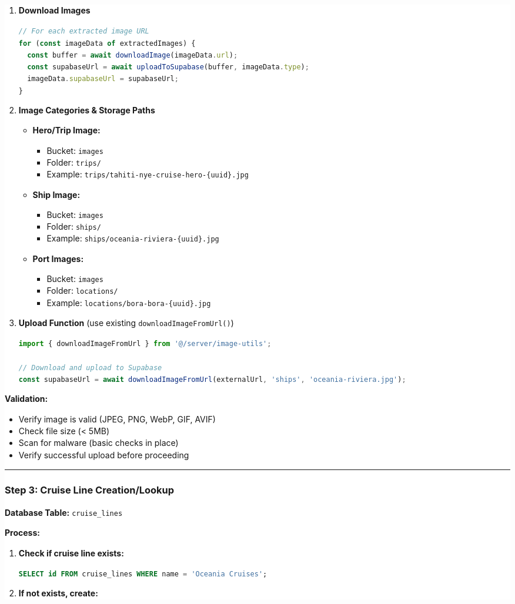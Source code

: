 1. **Download Images**

   ```javascript
   // For each extracted image URL
   for (const imageData of extractedImages) {
     const buffer = await downloadImage(imageData.url);
     const supabaseUrl = await uploadToSupabase(buffer, imageData.type);
     imageData.supabaseUrl = supabaseUrl;
   }
   ```

2. **Image Categories & Storage Paths**
   - **Hero/Trip Image:**
     - Bucket: `images`
     - Folder: `trips/`
     - Example: `trips/tahiti-nye-cruise-hero-{uuid}.jpg`

   - **Ship Image:**
     - Bucket: `images`
     - Folder: `ships/`
     - Example: `ships/oceania-riviera-{uuid}.jpg`

   - **Port Images:**
     - Bucket: `images`
     - Folder: `locations/`
     - Example: `locations/bora-bora-{uuid}.jpg`

3. **Upload Function** (use existing `downloadImageFromUrl()`)

   ```typescript
   import { downloadImageFromUrl } from '@/server/image-utils';

   // Download and upload to Supabase
   const supabaseUrl = await downloadImageFromUrl(externalUrl, 'ships', 'oceania-riviera.jpg');
   ```

**Validation:**

- Verify image is valid (JPEG, PNG, WebP, GIF, AVIF)
- Check file size (< 5MB)
- Scan for malware (basic checks in place)
- Verify successful upload before proceeding

---

### Step 3: Cruise Line Creation/Lookup

**Database Table:** `cruise_lines`

**Process:**

1. **Check if cruise line exists:**

   ```sql
   SELECT id FROM cruise_lines WHERE name = 'Oceania Cruises';
   ```

2. **If not exists, create:**
